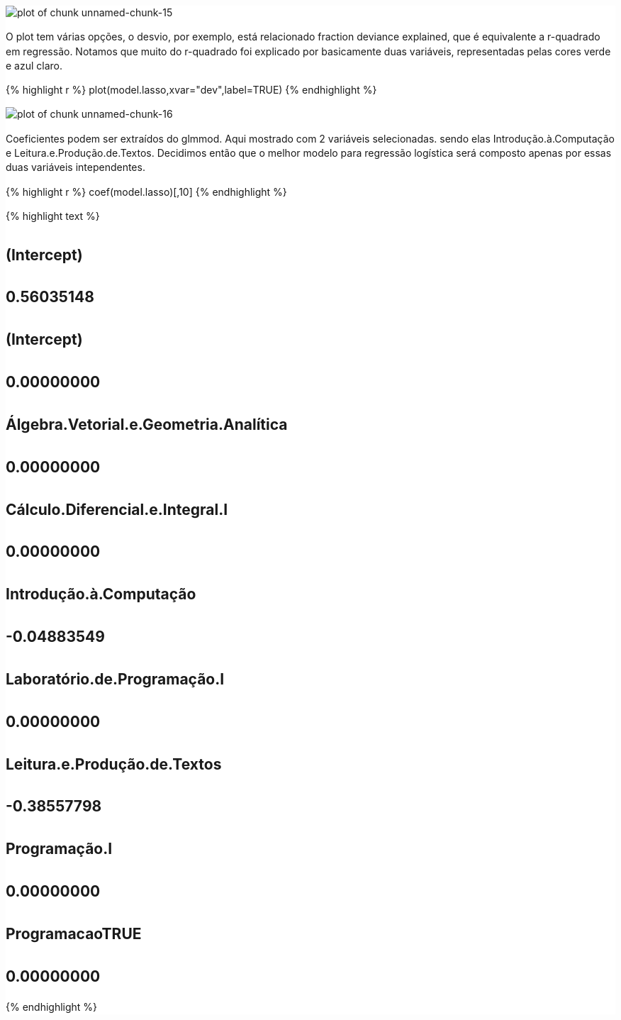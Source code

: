 ![plot of chunk unnamed-chunk-15](/AD2/figure/source/lab-3-parte-2/2017-05-15-lab-3-parte-2/unnamed-chunk-15-1.png)

O plot tem várias opções, o desvio, por exemplo, está relacionado fraction deviance explained, que é equivalente a r-quadrado em regressão. Notamos que muito do r-quadrado foi explicado por basicamente duas variáveis, representadas pelas cores verde e azul claro. 


{% highlight r %}
plot(model.lasso,xvar="dev",label=TRUE)
{% endhighlight %}

![plot of chunk unnamed-chunk-16](/AD2/figure/source/lab-3-parte-2/2017-05-15-lab-3-parte-2/unnamed-chunk-16-1.png)

Coeficientes podem ser extraídos do glmmod. Aqui mostrado com 2 variáveis selecionadas. sendo elas Introdução.à.Computação e Leitura.e.Produção.de.Textos. Decidimos então que o melhor modelo para regressão logística será composto apenas por essas duas variáveis intependentes.


{% highlight r %}
coef(model.lasso)[,10]
{% endhighlight %}



{% highlight text %}
##                            (Intercept) 
##                             0.56035148 
##                            (Intercept) 
##                             0.00000000 
## Álgebra.Vetorial.e.Geometria.Analítica 
##                             0.00000000 
##       Cálculo.Diferencial.e.Integral.I 
##                             0.00000000 
##                Introdução.à.Computação 
##                            -0.04883549 
##           Laboratório.de.Programação.I 
##                             0.00000000 
##           Leitura.e.Produção.de.Textos 
##                            -0.38557798 
##                          Programação.I 
##                             0.00000000 
##                        ProgramacaoTRUE 
##                             0.00000000
{% endhighlight %}
